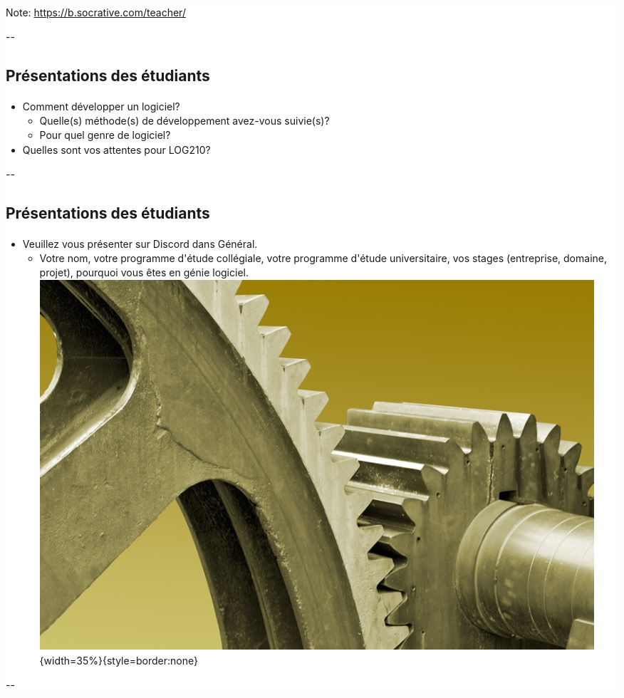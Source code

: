 Note: 
https://b.socrative.com/teacher/


--


## Présentations des étudiants

- Comment développer un logiciel?
  - Quelle(s) méthode(s) de développement avez-vous suivie(s)?
  - Pour quel genre de logiciel?
- Quelles sont vos attentes pour LOG210?

--


## Présentations des étudiants
- Veuillez vous présenter sur Discord dans Général. 
  - Votre nom, votre programme d'étude collégiale, votre programme d'étude universitaire, vos stages (entreprise, domaine, projet), pourquoi vous êtes en génie logiciel.
![Engrenages](assets/01-chp0-intro_09.pptx/image14.jpeg){width=35%}{style=border:none}



--

